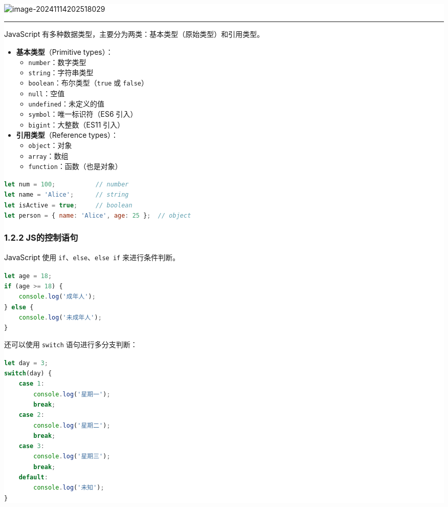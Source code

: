 ![image-20241114202518029](/images/$%7Bfiilename%7D/image-20241114202518029.png)

------

JavaScript 有多种数据类型，主要分为两类：基本类型（原始类型）和引用类型。

- **基本类型**（Primitive types）：
  - `number`：数字类型
  - `string`：字符串类型
  - `boolean`：布尔类型（`true` 或 `false`）
  - `null`：空值
  - `undefined`：未定义的值
  - `symbol`：唯一标识符（ES6 引入）
  - `bigint`：大整数（ES11 引入）
- **引用类型**（Reference types）：
  - `object`：对象
  - `array`：数组
  - `function`：函数（也是对象）

```javascript
let num = 100;           // number
let name = 'Alice';      // string
let isActive = true;     // boolean
let person = { name: 'Alice', age: 25 };  // object
```

### 1.2.2 JS的控制语句

JavaScript 使用 `if`、`else`、`else if` 来进行条件判断。

```javascript
let age = 18;
if (age >= 18) {
    console.log('成年人');
} else {
    console.log('未成年人');
}
```

还可以使用 `switch` 语句进行多分支判断：

```javascript
let day = 3;
switch(day) {
    case 1:
        console.log('星期一');
        break;
    case 2:
        console.log('星期二');
        break;
    case 3:
        console.log('星期三');
        break;
    default:
        console.log('未知');
}
```
